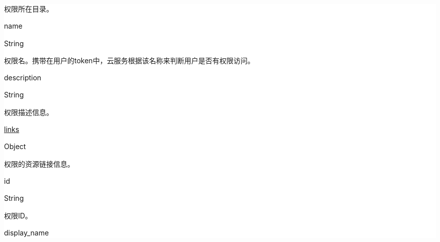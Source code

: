 </td>
<td class="cellrowborder" valign="top" width="60%" headers="mcps1.2.4.1.3 "><p id="zh-cn_topic_0222037485_p154981327123316"><a name="zh-cn_topic_0222037485_p154981327123316"></a><a name="zh-cn_topic_0222037485_p154981327123316"></a>权限所在目录。</p>
</td>
</tr>
<tr id="zh-cn_topic_0222037485_row124951027163317"><td class="cellrowborder" valign="top" width="20%" headers="mcps1.2.4.1.1 "><p id="zh-cn_topic_0222037485_p1549822718332"><a name="zh-cn_topic_0222037485_p1549822718332"></a><a name="zh-cn_topic_0222037485_p1549822718332"></a>name</p>
</td>
<td class="cellrowborder" valign="top" width="20%" headers="mcps1.2.4.1.2 "><p id="zh-cn_topic_0222037485_p10498132720339"><a name="zh-cn_topic_0222037485_p10498132720339"></a><a name="zh-cn_topic_0222037485_p10498132720339"></a>String</p>
</td>
<td class="cellrowborder" valign="top" width="60%" headers="mcps1.2.4.1.3 "><p id="zh-cn_topic_0222037485_p249819273336"><a name="zh-cn_topic_0222037485_p249819273336"></a><a name="zh-cn_topic_0222037485_p249819273336"></a>权限名。携带在用户的token中，云服务根据该名称来判断用户是否有权限访问。</p>
</td>
</tr>
<tr id="zh-cn_topic_0222037485_row13495527143311"><td class="cellrowborder" valign="top" width="20%" headers="mcps1.2.4.1.1 "><p id="zh-cn_topic_0222037485_p12498327133315"><a name="zh-cn_topic_0222037485_p12498327133315"></a><a name="zh-cn_topic_0222037485_p12498327133315"></a>description</p>
</td>
<td class="cellrowborder" valign="top" width="20%" headers="mcps1.2.4.1.2 "><p id="zh-cn_topic_0222037485_p6498827193313"><a name="zh-cn_topic_0222037485_p6498827193313"></a><a name="zh-cn_topic_0222037485_p6498827193313"></a>String</p>
</td>
<td class="cellrowborder" valign="top" width="60%" headers="mcps1.2.4.1.3 "><p id="zh-cn_topic_0222037485_p6498182723311"><a name="zh-cn_topic_0222037485_p6498182723311"></a><a name="zh-cn_topic_0222037485_p6498182723311"></a>权限描述信息。</p>
</td>
</tr>
<tr id="zh-cn_topic_0222037485_row24951427103310"><td class="cellrowborder" valign="top" width="20%" headers="mcps1.2.4.1.1 "><p id="zh-cn_topic_0222037485_p249992783320"><a name="zh-cn_topic_0222037485_p249992783320"></a><a name="zh-cn_topic_0222037485_p249992783320"></a><a href="#zh-cn_topic_0222037485_response_Rs101RolesArritemLinks">links</a></p>
</td>
<td class="cellrowborder" valign="top" width="20%" headers="mcps1.2.4.1.2 "><p id="zh-cn_topic_0222037485_p174991827163310"><a name="zh-cn_topic_0222037485_p174991827163310"></a><a name="zh-cn_topic_0222037485_p174991827163310"></a>Object</p>
</td>
<td class="cellrowborder" valign="top" width="60%" headers="mcps1.2.4.1.3 "><p id="zh-cn_topic_0222037485_p0499152718337"><a name="zh-cn_topic_0222037485_p0499152718337"></a><a name="zh-cn_topic_0222037485_p0499152718337"></a>权限的资源链接信息。</p>
</td>
</tr>
<tr id="zh-cn_topic_0222037485_row34950272331"><td class="cellrowborder" valign="top" width="20%" headers="mcps1.2.4.1.1 "><p id="zh-cn_topic_0222037485_p1749913271338"><a name="zh-cn_topic_0222037485_p1749913271338"></a><a name="zh-cn_topic_0222037485_p1749913271338"></a>id</p>
</td>
<td class="cellrowborder" valign="top" width="20%" headers="mcps1.2.4.1.2 "><p id="zh-cn_topic_0222037485_p20499102711335"><a name="zh-cn_topic_0222037485_p20499102711335"></a><a name="zh-cn_topic_0222037485_p20499102711335"></a>String</p>
</td>
<td class="cellrowborder" valign="top" width="60%" headers="mcps1.2.4.1.3 "><p id="zh-cn_topic_0222037485_p55005277330"><a name="zh-cn_topic_0222037485_p55005277330"></a><a name="zh-cn_topic_0222037485_p55005277330"></a>权限ID。</p>
</td>
</tr>
<tr id="zh-cn_topic_0222037485_row1249532717335"><td class="cellrowborder" valign="top" width="20%" headers="mcps1.2.4.1.1 "><p id="zh-cn_topic_0222037485_p6500102753311"><a name="zh-cn_topic_0222037485_p6500102753311"></a><a name="zh-cn_topic_0222037485_p6500102753311"></a>display_name</p>
</td>